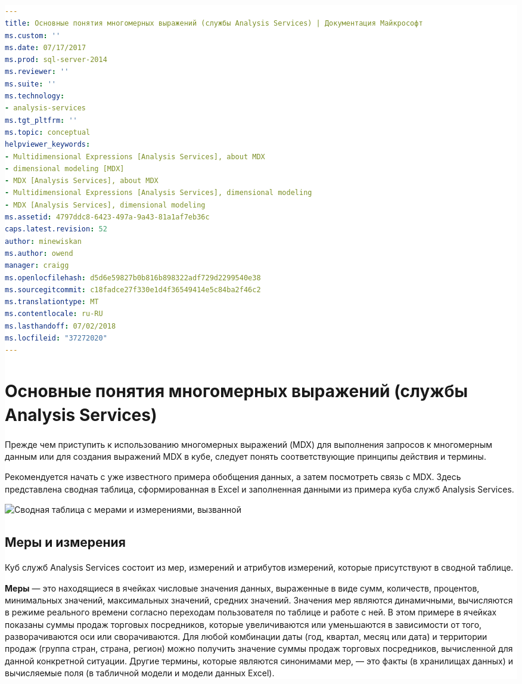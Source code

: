 ```yaml
---
title: Основные понятия многомерных выражений (службы Analysis Services) | Документация Майкрософт
ms.custom: ''
ms.date: 07/17/2017
ms.prod: sql-server-2014
ms.reviewer: ''
ms.suite: ''
ms.technology:
- analysis-services
ms.tgt_pltfrm: ''
ms.topic: conceptual
helpviewer_keywords:
- Multidimensional Expressions [Analysis Services], about MDX
- dimensional modeling [MDX]
- MDX [Analysis Services], about MDX
- Multidimensional Expressions [Analysis Services], dimensional modeling
- MDX [Analysis Services], dimensional modeling
ms.assetid: 4797ddc8-6423-497a-9a43-81a1af7eb36c
caps.latest.revision: 52
author: minewiskan
ms.author: owend
manager: craigg
ms.openlocfilehash: d5d6e59827b0b816b898322adf729d2299540e38
ms.sourcegitcommit: c18fadce27f330e1d4f36549414e5c84ba2f46c2
ms.translationtype: MT
ms.contentlocale: ru-RU
ms.lasthandoff: 07/02/2018
ms.locfileid: "37272020"
---
```

# <a name="key-concepts-in-mdx-analysis-services"></a>Основные понятия многомерных выражений (службы Analysis Services)
  Прежде чем приступить к использованию многомерных выражений (MDX) для выполнения запросов к многомерным данным или для создания выражений MDX в кубе, следует понять соответствующие принципы действия и термины.  
  
 Рекомендуется начать с уже известного примера обобщения данных, а затем посмотреть связь с MDX. Здесь представлена сводная таблица, сформированная в Excel и заполненная данными из примера куба служб Analysis Services.  
  
 ![Сводная таблица с мерами и измерениями, вызванной](../media/ssas-keyconcepts-pivot1-measures-dimensions.png "Сводная таблица с мерами и измерениями, вызванной")  
  
## <a name="measures-and-dimensions"></a>Меры и измерения  
 Куб служб Analysis Services состоит из мер, измерений и атрибутов измерений, которые присутствуют в сводной таблице.  
  
 **Меры** — это находящиеся в ячейках числовые значения данных, выраженные в виде сумм, количеств, процентов, минимальных значений, максимальных значений, средних значений. Значения мер являются динамичными, вычисляются в режиме реального времени согласно переходам пользователя по таблице и работе с ней. В этом примере в ячейках показаны суммы продаж торговых посредников, которые увеличиваются или уменьшаются в зависимости от того, разворачиваются оси или сворачиваются. Для любой комбинации даты (год, квартал, месяц или дата) и территории продаж (группа стран, страна, регион) можно получить значение суммы продаж торговых посредников, вычисленной для данной конкретной ситуации. Другие термины, которые являются синонимами мер, — это факты (в хранилищах данных) и вычисляемые поля (в табличной модели и модели данных Excel).  
  